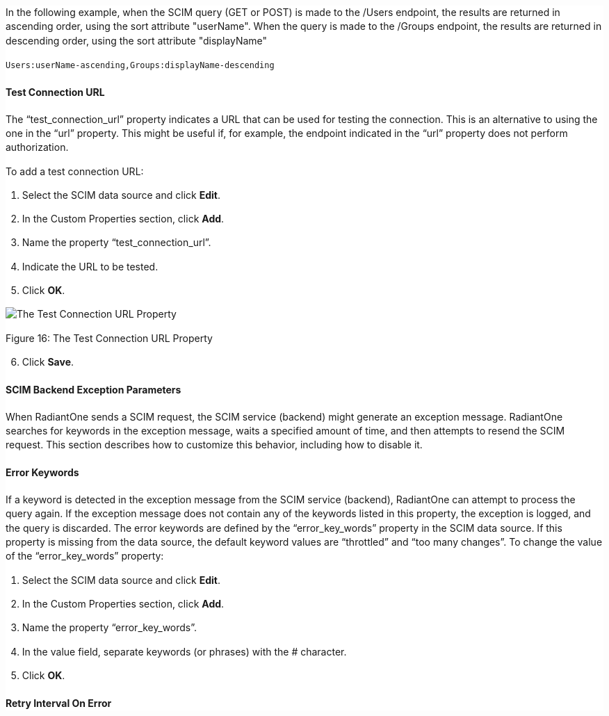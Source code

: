 In the following example, when the SCIM query (GET or POST) is made to the /Users endpoint, the results are returned in ascending order, using the sort attribute "userName". When the query is made to the /Groups endpoint, the results are returned in descending order, using the sort attribute "displayName"

```
Users:userName-ascending,Groups:displayName-descending
```

#### Test Connection URL

The “test_connection_url” property indicates a URL that can be used for testing the connection. This is an alternative to using the one in the “url” property. This might be useful if, for example, the endpoint indicated in the “url” property does not perform authorization.

To add a test connection URL: 

1.	Select the SCIM data source and click **Edit**. 

2.	In the Custom Properties section, click **Add**. 

3.	Name the property “test_connection_url”. 

4.	Indicate the URL to be tested.

5.	Click **OK**. 

![The Test Connection URL Property](Media/Image3.76.jpg)

Figure 16: The Test Connection URL Property

6.	Click **Save**.

#### SCIM Backend Exception Parameters

When RadiantOne sends a SCIM request, the SCIM service (backend) might generate an exception message. RadiantOne searches for keywords in the exception message, waits a specified amount of time, and then attempts to resend the SCIM request. This section describes how to customize this behavior, including how to disable it. 

#### Error Keywords

If a keyword is detected in the exception message from the SCIM service (backend), RadiantOne can attempt to process the query again. If the exception message does not contain any of the keywords listed in this property, the exception is logged, and the query is discarded. The error keywords are defined by the “error_key_words” property in the SCIM data source. If this property is missing from the data source, the default keyword values are “throttled” and “too many changes”. To change the value of the “error_key_words” property:

1.	Select the SCIM data source and click **Edit**. 

2.	In the Custom Properties section, click **Add**. 

3.	Name the property “error_key_words”. 

4.	In the value field, separate keywords (or phrases) with the # character. 

5.	Click **OK**.

#### Retry Interval On Error
